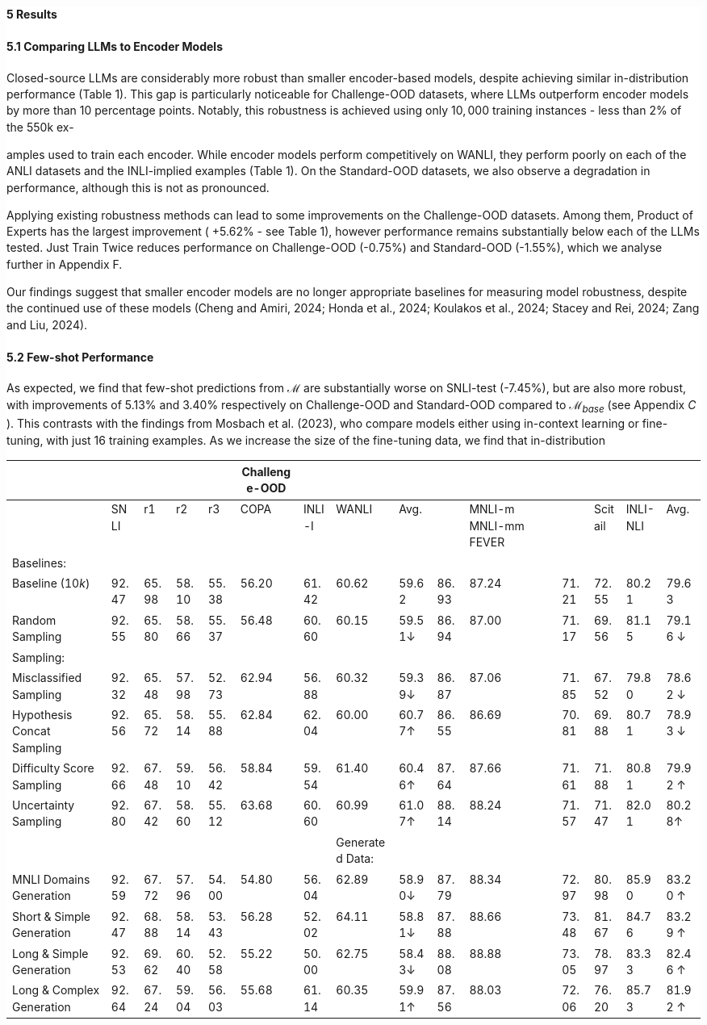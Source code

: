 #### 5 Results

#### <span id="page-4-0"></span>5.1 **Comparing LLMs to Encoder Models**

Closed-source LLMs are considerably more robust than smaller encoder-based models, despite achieving similar in-distribution performance (Table 1). This gap is particularly noticeable for Challenge-OOD datasets, where LLMs outperform encoder models by more than 10 percentage points. Notably, this robustness is achieved using only  $10,000$ training instances - less than 2% of the 550k ex-

amples used to train each encoder. While encoder models perform competitively on WANLI, they perform poorly on each of the ANLI datasets and the INLI-implied examples (Table 1). On the Standard-OOD datasets, we also observe a degradation in performance, although this is not as pronounced.

Applying existing robustness methods can lead to some improvements on the Challenge-OOD datasets. Among them, Product of Experts has the largest improvement ( $+5.62\%$  - see Table 1), however performance remains substantially below each of the LLMs tested. Just Train Twice reduces performance on Challenge-OOD (-0.75%) and Standard-OOD (-1.55%), which we analyse further in Appendix F.

Our findings suggest that smaller encoder models are no longer appropriate baselines for measuring model robustness, despite the continued use of these models (Cheng and Amiri, 2024; Honda et al., 2024; Koulakos et al., 2024; Stacey and Rei, 2024; Zang and Liu, 2024).

#### $5.2$ **Few-shot Performance**

As expected, we find that few-shot predictions from  $\mathcal{M}$  are substantially worse on SNLI-test (-7.45%), but are also more robust, with improvements of 5.13% and 3.40% respectively on Challenge-OOD and Standard-OOD compared to  $\mathcal{M}_{base}$  (see Appendix  $C$ ). This contrasts with the findings from Mosbach et al. (2023), who compare models either using in-context learning or fine-tuning, with just 16 training examples. As we increase the size of the fine-tuning data, we find that in-distribution

<span id="page-5-2"></span>

|                            |       |       |       |       | Challenge-OOD |        |                 |                    |       |                      |       |         |          |                  |
|----------------------------|-------|-------|-------|-------|---------------|--------|-----------------|--------------------|-------|----------------------|-------|---------|----------|------------------|
|                            | SNLI  | r1    | r2    | r3    | COPA          | INLI-I | WANLI           | Avg.               |       | MNLI-m MNLI-mm FEVER |       | Scitail | INLI-NLI | Avg.             |
| Baselines:                 |       |       |       |       |               |        |                 |                    |       |                      |       |         |          |                  |
| Baseline $(10k)$           | 92.47 | 65.98 | 58.10 | 55.38 | 56.20         | 61.42  | 60.62           | 59.62              | 86.93 | 87.24                | 71.21 | 72.55   | 80.21    | 79.63            |
| Random Sampling            | 92.55 | 65.80 | 58.66 | 55.37 | 56.48         | 60.60  | 60.15           | 59.51↓             | 86.94 | 87.00                | 71.17 | 69.56   | 81.15    | 79.16 ↓          |
| Sampling:                  |       |       |       |       |               |        |                 |                    |       |                      |       |         |          |                  |
| Misclassified Sampling     | 92.32 | 65.48 | 57.98 | 52.73 | 62.94         | 56.88  | 60.32           | 59.39↓             | 86.87 | 87.06                | 71.85 | 67.52   | 79.80    | 78.62 ↓          |
| Hypothesis Concat Sampling | 92.56 | 65.72 | 58.14 | 55.88 | 62.84         | 62.04  | 60.00           | $60.77 \uparrow$   | 86.55 | 86.69                | 70.81 | 69.88   | 80.71    | 78.93 ↓          |
| Difficulty Score Sampling  | 92.66 | 67.48 | 59.10 | 56.42 | 58.84         | 59.54  | 61.40           | $60.46 \uparrow$   | 87.64 | 87.66                | 71.61 | 71.88   | 80.81    | 79.92 ↑          |
| Uncertainty Sampling       | 92.80 | 67.42 | 58.60 | 55.12 | 63.68         | 60.60  | 60.99           | $61.07 \uparrow$   | 88.14 | 88.24                | 71.57 | 71.47   | 82.01    | $80.28 \uparrow$ |
|                            |       |       |       |       |               |        | Generated Data: |                    |       |                      |       |         |          |                  |
| MNLI Domains Generation    | 92.59 | 67.72 | 57.96 | 54.00 | 54.80         | 56.04  | 62.89           | $58.90 \downarrow$ | 87.79 | 88.34                | 72.97 | 80.98   | 85.90    | 83.20 ↑          |
| Short & Simple Generation  | 92.47 | 68.88 | 58.14 | 53.43 | 56.28         | 52.02  | 64.11           | $58.81 \downarrow$ | 87.88 | 88.66                | 73.48 | 81.67   | 84.76    | 83.29 ↑          |
| Long & Simple Generation   | 92.53 | 69.62 | 60.40 | 52.58 | 55.22         | 50.00  | 62.75           | $58.43 \downarrow$ | 88.08 | 88.88                | 73.05 | 78.97   | 83.33    | 82.46 ↑          |
| Long & Complex Generation  | 92.64 | 67.24 | 59.04 | 56.03 | 55.68         | 61.14  | 60.35           | 59.91↑             | 87.56 | 88.03                | 72.06 | 76.20   | 85.73    | 81.92 ↑          |
